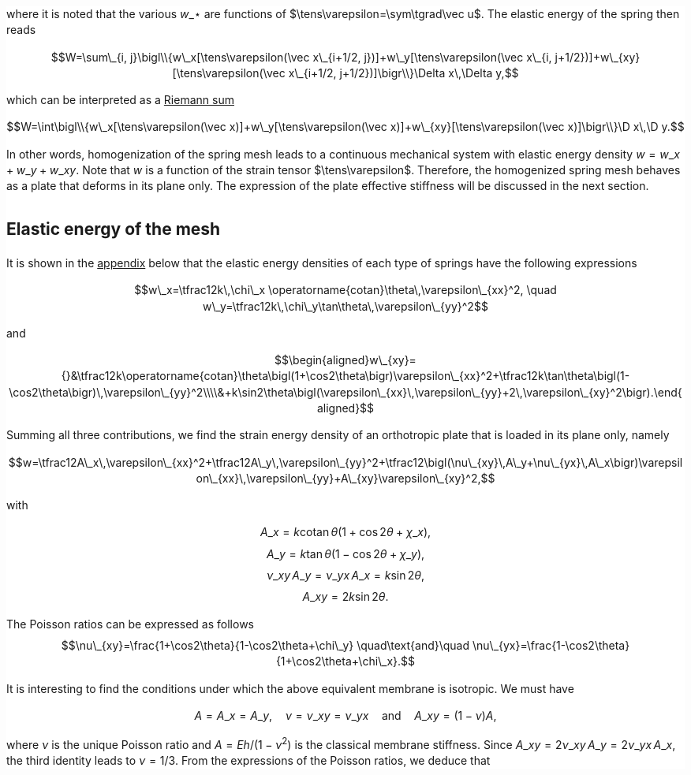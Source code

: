 where it is noted that the various $w\_\star$ are functions of
$\tens\varepsilon=\sym\tgrad\vec u$. The elastic energy of the spring then reads

$$W=\sum\_{i, j}\bigl\\{w\_x[\tens\varepsilon(\vec x\_{i+1/2, j})]+w\_y[\tens\varepsilon(\vec x\_{i, j+1/2})]+w\_{xy}[\tens\varepsilon(\vec x\_{i+1/2, j+1/2})]\bigr\\}\Delta x\,\Delta y,$$

which can be interpreted as a [Riemann sum](https://en.wikipedia.org/wiki/Riemann_sum)

$$W=\int\bigl\\{w\_x[\tens\varepsilon(\vec x)]+w\_y[\tens\varepsilon(\vec x)]+w\_{xy}[\tens\varepsilon(\vec x)]\bigr\\}\D x\,\D y.$$

In other words, homogenization of the spring mesh leads to a continuous
mechanical system with elastic energy density $w=w\_x+w\_y+w\_{xy}$. Note that
$w$ is a function of the strain tensor $\tens\varepsilon$. Therefore, the
homogenized spring mesh behaves as a plate that deforms in its plane only. The
expression of the plate effective stiffness will be discussed in the next
section.

## Elastic energy of the mesh

It is shown in the <a href="#appendix">appendix</a> below that the elastic
energy densities of each type of springs have the following expressions

$$w\_x=\tfrac12k\,\chi\_x \operatorname{cotan}\theta\,\varepsilon\_{xx}^2,
\quad w\_y=\tfrac12k\,\chi\_y\tan\theta\,\varepsilon\_{yy}^2$$

and

$$\begin{aligned}w\_{xy}={}&\tfrac12k\operatorname{cotan}\theta\bigl(1+\cos2\theta\bigr)\varepsilon\_{xx}^2+\tfrac12k\tan\theta\bigl(1-\cos2\theta\bigr)\,\varepsilon\_{yy}^2\\\\&+k\sin2\theta\bigl(\varepsilon\_{xx}\,\varepsilon\_{yy}+2\,\varepsilon\_{xy}^2\bigr).\end{aligned}$$

Summing all three contributions, we find the strain energy density of an
orthotropic plate that is loaded in its plane only, namely

$$w=\tfrac12A\_x\,\varepsilon\_{xx}^2+\tfrac12A\_y\,\varepsilon\_{yy}^2+\tfrac12\bigl(\nu\_{xy}\,A\_y+\nu\_{yx}\,A\_x\bigr)\varepsilon\_{xx}\,\varepsilon\_{yy}+A\_{xy}\varepsilon\_{xy}^2,$$

with

$$A\_x=k\operatorname{cotan}\theta\bigl(1+\cos2\theta+\chi\_x\bigr),$$
$$A\_y=k\tan\theta\bigl(1-\cos2\theta+\chi\_y\bigr),$$
$$\nu\_{xy}\,A\_y=\nu\_{yx}\,A\_x=k\sin2\theta,$$
$$A\_{xy}=2k\sin2\theta.$$

The Poisson ratios can be expressed as follows
$$\nu\_{xy}=\frac{1+\cos2\theta}{1-\cos2\theta+\chi\_y}
\quad\text{and}\quad
\nu\_{yx}=\frac{1-\cos2\theta}{1+\cos2\theta+\chi\_x}.$$

It is interesting to find the conditions under which the above equivalent
membrane is isotropic. We must have

$$A=A\_x=A\_y,\quad\nu=\nu\_{xy}=\nu\_{yx}\quad\text{and}\quad A\_{xy}=\bigl(1-\nu\bigr)A,$$

where $\nu$ is the unique Poisson ratio and $A=Eh/(1-\nu^2)$ is the classical
membrane stiffness. Since $A\_{xy}=2\nu\_{xy}\,A\_y=2\nu\_{yx}\,A\_x$, the third
identity leads to $\nu=1/3$. From the expressions of the Poisson ratios, we
deduce that
